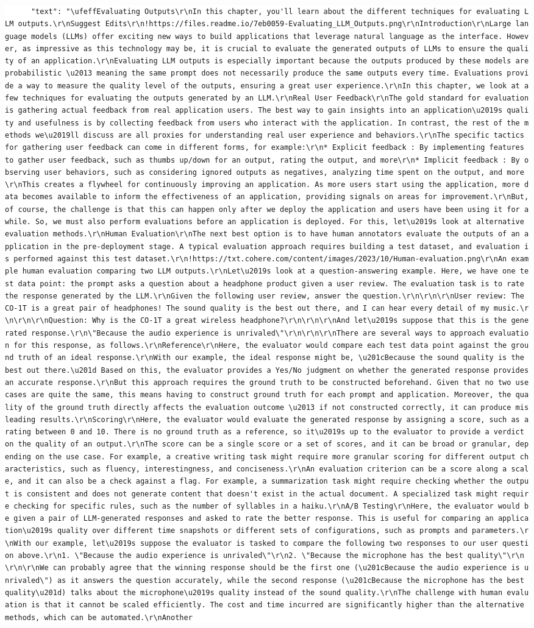           "text": "\ufeffEvaluating Outputs\r\nIn this chapter, you'll learn about the different techniques for evaluating LLM outputs.\r\nSuggest Edits\r\n!https://files.readme.io/7eb0059-Evaluating_LLM_Outputs.png\r\nIntroduction\r\nLarge language models (LLMs) offer exciting new ways to build applications that leverage natural language as the interface. However, as impressive as this technology may be, it is crucial to evaluate the generated outputs of LLMs to ensure the quality of an application.\r\nEvaluating LLM outputs is especially important because the outputs produced by these models are probabilistic \u2013 meaning the same prompt does not necessarily produce the same outputs every time. Evaluations provide a way to measure the quality level of the outputs, ensuring a great user experience.\r\nIn this chapter, we look at a few techniques for evaluating the outputs generated by an LLM.\r\nReal User Feedback\r\nThe gold standard for evaluation is gathering actual feedback from real application users. The best way to gain insights into an application\u2019s quality and usefulness is by collecting feedback from users who interact with the application. In contrast, the rest of the methods we\u2019ll discuss are all proxies for understanding real user experience and behaviors.\r\nThe specific tactics for gathering user feedback can come in different forms, for example:\r\n* Explicit feedback : By implementing features to gather user feedback, such as thumbs up/down for an output, rating the output, and more\r\n* Implicit feedback : By observing user behaviors, such as considering ignored outputs as negatives, analyzing time spent on the output, and more\r\nThis creates a flywheel for continuously improving an application. As more users start using the application, more data becomes available to inform the effectiveness of an application, providing signals on areas for improvement.\r\nBut, of course, the challenge is that this can happen only after we deploy the application and users have been using it for a while. So, we must also perform evaluations before an application is deployed. For this, let\u2019s look at alternative evaluation methods.\r\nHuman Evaluation\r\nThe next best option is to have human annotators evaluate the outputs of an application in the pre-deployment stage. A typical evaluation approach requires building a test dataset, and evaluation is performed against this test dataset.\r\n!https://txt.cohere.com/content/images/2023/10/Human-evaluation.png\r\nAn example human evaluation comparing two LLM outputs.\r\nLet\u2019s look at a question-answering example. Here, we have one test data point: the prompt asks a question about a headphone product given a user review. The evaluation task is to rate the response generated by the LLM.\r\nGiven the following user review, answer the question.\r\n\r\n\r\nUser review: The CO-1T is a great pair of headphones! The sound quality is the best out there, and I can hear every detail of my music.\r\n\r\n\r\nQuestion: Why is the CO-1T a great wireless headphone?\r\n\r\n\r\nAnd let\u2019s suppose that this is the generated response.\r\n\"Because the audio experience is unrivaled\"\r\n\r\n\r\nThere are several ways to approach evaluation for this response, as follows.\r\nReference\r\nHere, the evaluator would compare each test data point against the ground truth of an ideal response.\r\nWith our example, the ideal response might be, \u201cBecause the sound quality is the best out there.\u201d Based on this, the evaluator provides a Yes/No judgment on whether the generated response provides an accurate response.\r\nBut this approach requires the ground truth to be constructed beforehand. Given that no two use cases are quite the same, this means having to construct ground truth for each prompt and application. Moreover, the quality of the ground truth directly affects the evaluation outcome \u2013 if not constructed correctly, it can produce misleading results.\r\nScoring\r\nHere, the evaluator would evaluate the generated response by assigning a score, such as a rating between 0 and 10. There is no ground truth as a reference, so it\u2019s up to the evaluator to provide a verdict on the quality of an output.\r\nThe score can be a single score or a set of scores, and it can be broad or granular, depending on the use case. For example, a creative writing task might require more granular scoring for different output characteristics, such as fluency, interestingness, and conciseness.\r\nAn evaluation criterion can be a score along a scale, and it can also be a check against a flag. For example, a summarization task might require checking whether the output is consistent and does not generate content that doesn't exist in the actual document. A specialized task might require checking for specific rules, such as the number of syllables in a haiku.\r\nA/B Testing\r\nHere, the evaluator would be given a pair of LLM-generated responses and asked to rate the better response. This is useful for comparing an application\u2019s quality over different time snapshots or different sets of configurations, such as prompts and parameters.\r\nWith our example, let\u2019s suppose the evaluator is tasked to compare the following two responses to our user question above.\r\n1. \"Because the audio experience is unrivaled\"\r\n2. \"Because the microphone has the best quality\"\r\n\r\n\r\nWe can probably agree that the winning response should be the first one (\u201cBecause the audio experience is unrivaled\") as it answers the question accurately, while the second response (\u201cBecause the microphone has the best quality\u201d) talks about the microphone\u2019s quality instead of the sound quality.\r\nThe challenge with human evaluation is that it cannot be scaled efficiently. The cost and time incurred are significantly higher than the alternative methods, which can be automated.\r\nAnother